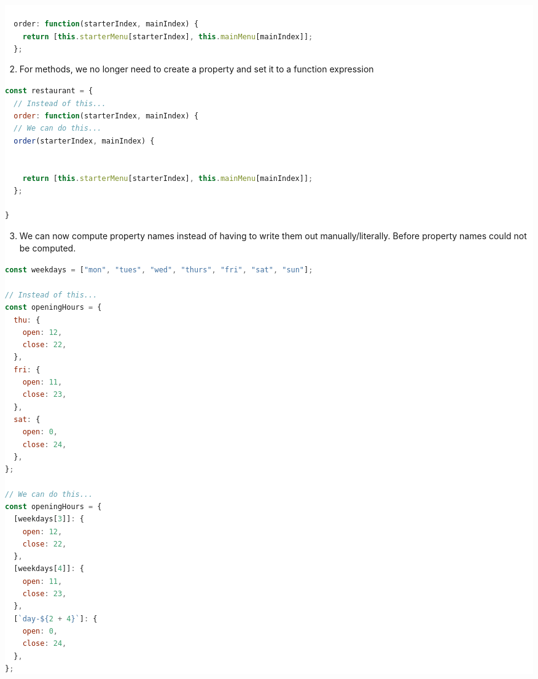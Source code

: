```js

  order: function(starterIndex, mainIndex) {
    return [this.starterMenu[starterIndex], this.mainMenu[mainIndex]];
  };

```

2. For methods, we no longer need to create a property and set it to a function expression

```js
const restaurant = {
  // Instead of this...
  order: function(starterIndex, mainIndex) {
  // We can do this...
  order(starterIndex, mainIndex) {


    return [this.starterMenu[starterIndex], this.mainMenu[mainIndex]];
  };

}

```

3. We can now compute property names instead of having to write them out manually/literally. Before property names could not be computed.

```js
const weekdays = ["mon", "tues", "wed", "thurs", "fri", "sat", "sun"];

// Instead of this...
const openingHours = {
  thu: {
    open: 12,
    close: 22,
  },
  fri: {
    open: 11,
    close: 23,
  },
  sat: {
    open: 0,
    close: 24,
  },
};

// We can do this...
const openingHours = {
  [weekdays[3]]: {
    open: 12,
    close: 22,
  },
  [weekdays[4]]: {
    open: 11,
    close: 23,
  },
  [`day-${2 + 4}`]: {
    open: 0,
    close: 24,
  },
};
```
